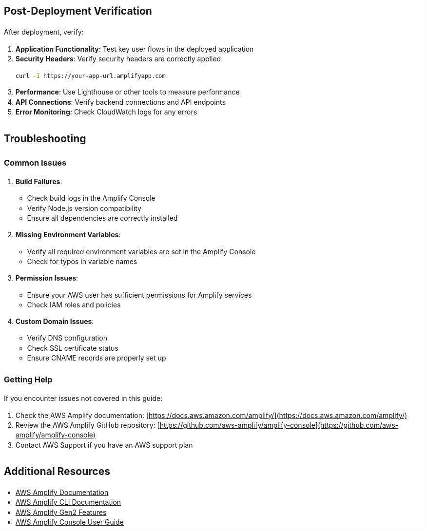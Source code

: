 ## Post-Deployment Verification

After deployment, verify:

1. **Application Functionality**: Test key user flows in the deployed application
2. **Security Headers**: Verify security headers are correctly applied
   ```bash
   curl -I https://your-app-url.amplifyapp.com
   ```
3. **Performance**: Use Lighthouse or other tools to measure performance
4. **API Connections**: Verify backend connections and API endpoints
5. **Error Monitoring**: Check CloudWatch logs for any errors

## Troubleshooting

### Common Issues

1. **Build Failures**:
   - Check build logs in the Amplify Console
   - Verify Node.js version compatibility
   - Ensure all dependencies are correctly installed

2. **Missing Environment Variables**:
   - Verify all required environment variables are set in the Amplify Console
   - Check for typos in variable names

3. **Permission Issues**:
   - Ensure your AWS user has sufficient permissions for Amplify services
   - Check IAM roles and policies

4. **Custom Domain Issues**:
   - Verify DNS configuration
   - Check SSL certificate status
   - Ensure CNAME records are properly set up

### Getting Help

If you encounter issues not covered in this guide:

1. Check the AWS Amplify documentation: [https://docs.aws.amazon.com/amplify/](https://docs.aws.amazon.com/amplify/)
2. Review the AWS Amplify GitHub repository: [https://github.com/aws-amplify/amplify-console](https://github.com/aws-amplify/amplify-console)
3. Contact AWS Support if you have an AWS support plan

## Additional Resources

- [AWS Amplify Documentation](https://docs.aws.amazon.com/amplify/)
- [AWS Amplify CLI Documentation](https://docs.amplify.aws/cli/)
- [AWS Amplify Gen2 Features](https://docs.aws.amazon.com/amplify/latest/userguide/welcome.html)
- [AWS Amplify Console User Guide](https://docs.aws.amazon.com/amplify/latest/userguide/welcome.html) 